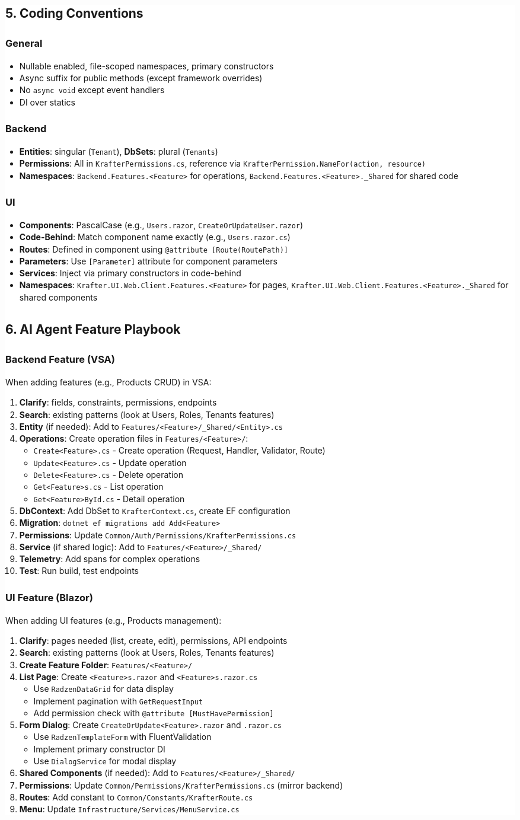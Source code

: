 ## 5. Coding Conventions

### General
- Nullable enabled, file-scoped namespaces, primary constructors
- Async suffix for public methods (except framework overrides)
- No `async void` except event handlers
- DI over statics

### Backend
- **Entities**: singular (`Tenant`), **DbSets**: plural (`Tenants`)
- **Permissions**: All in `KrafterPermissions.cs`, reference via `KrafterPermission.NameFor(action, resource)`
- **Namespaces**: `Backend.Features.<Feature>` for operations, `Backend.Features.<Feature>._Shared` for shared code

### UI
- **Components**: PascalCase (e.g., `Users.razor`, `CreateOrUpdateUser.razor`)
- **Code-Behind**: Match component name exactly (e.g., `Users.razor.cs`)
- **Routes**: Defined in component using `@attribute [Route(RoutePath)]`
- **Parameters**: Use `[Parameter]` attribute for component parameters
- **Services**: Inject via primary constructors in code-behind
- **Namespaces**: `Krafter.UI.Web.Client.Features.<Feature>` for pages, `Krafter.UI.Web.Client.Features.<Feature>._Shared` for shared components

## 6. AI Agent Feature Playbook

### Backend Feature (VSA)
When adding features (e.g., Products CRUD) in VSA:
1. **Clarify**: fields, constraints, permissions, endpoints
2. **Search**: existing patterns (look at Users, Roles, Tenants features)
3. **Entity** (if needed): Add to `Features/<Feature>/_Shared/<Entity>.cs`
4. **Operations**: Create operation files in `Features/<Feature>/`:
   - `Create<Feature>.cs` - Create operation (Request, Handler, Validator, Route)
   - `Update<Feature>.cs` - Update operation
   - `Delete<Feature>.cs` - Delete operation
   - `Get<Feature>s.cs` - List operation
   - `Get<Feature>ById.cs` - Detail operation
5. **DbContext**: Add DbSet to `KrafterContext.cs`, create EF configuration
6. **Migration**: `dotnet ef migrations add Add<Feature>`
7. **Permissions**: Update `Common/Auth/Permissions/KrafterPermissions.cs`
8. **Service** (if shared logic): Add to `Features/<Feature>/_Shared/`
9. **Telemetry**: Add spans for complex operations
10. **Test**: Run build, test endpoints

### UI Feature (Blazor)
When adding UI features (e.g., Products management):
1. **Clarify**: pages needed (list, create, edit), permissions, API endpoints
2. **Search**: existing patterns (look at Users, Roles, Tenants features)
3. **Create Feature Folder**: `Features/<Feature>/`
4. **List Page**: Create `<Feature>s.razor` and `<Feature>s.razor.cs`
   - Use `RadzenDataGrid` for data display
   - Implement pagination with `GetRequestInput`
   - Add permission check with `@attribute [MustHavePermission]`
5. **Form Dialog**: Create `CreateOrUpdate<Feature>.razor` and `.razor.cs`
   - Use `RadzenTemplateForm` with FluentValidation
   - Implement primary constructor DI
   - Use `DialogService` for modal display
6. **Shared Components** (if needed): Add to `Features/<Feature>/_Shared/`
7. **Permissions**: Update `Common/Permissions/KrafterPermissions.cs` (mirror backend)
8. **Routes**: Add constant to `Common/Constants/KrafterRoute.cs`
9. **Menu**: Update `Infrastructure/Services/MenuService.cs`